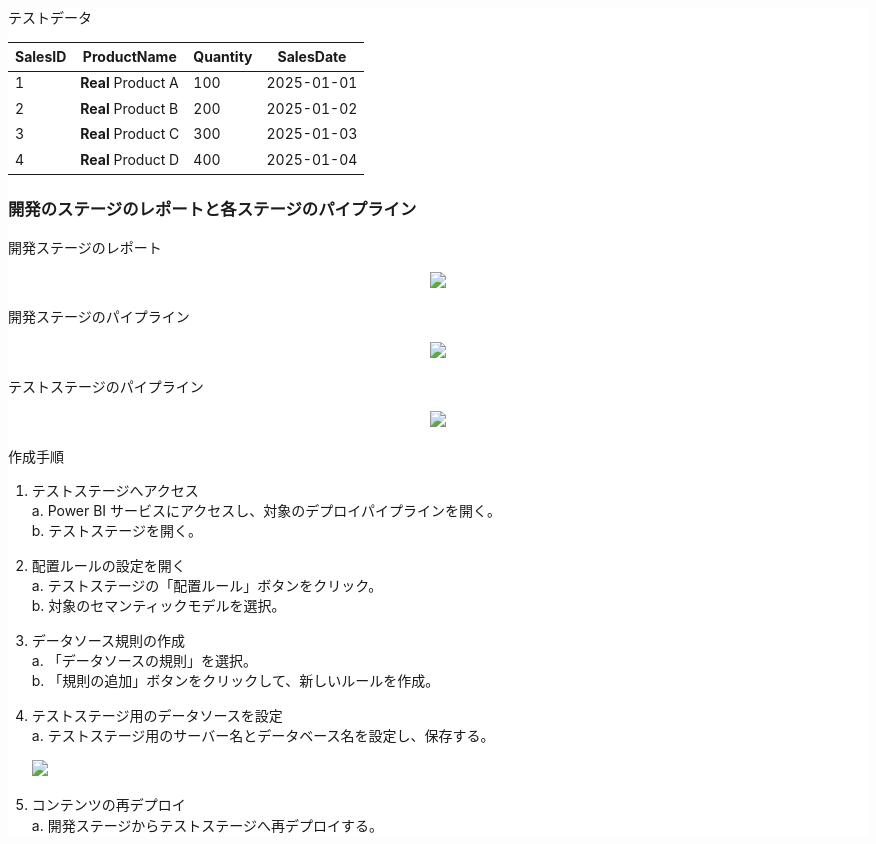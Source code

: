 テストデータ

| SalesID | ProductName      | Quantity | SalesDate  |
|---------|-----------------|----------|------------|
| 1       | __Real__ Product A  | 100      | 2025-01-01 |
| 2       | __Real__ Product B  | 200      | 2025-01-02 |
| 3       | __Real__ Product C  | 300      | 2025-01-03 |
| 4       | __Real__ Product D  | 400      | 2025-01-04 |


### 開発のステージのレポートと各ステージのパイプライン

開発ステージのレポート

<div align="center">
<img src="Before_report_modification_test.png">
</div>

開発ステージのパイプライン

<div align="center">
<img src="Deploy_screen_dev.png">
</div>


テストステージのパイプライン

<div align="center">
<img src="Deploy_screen_test.png">
</div>


作成手順
1. テストステージへアクセス  
   a. Power BI サービスにアクセスし、対象のデプロイパイプラインを開く。  
   b. テストステージを開く。  

2. 配置ルールの設定を開く  
   a. テストステージの「配置ルール」ボタンをクリック。  
   b. 対象のセマンティックモデルを選択。  

3. データソース規則の作成  
   a. 「データソースの規則」を選択。  
   b. 「規則の追加」ボタンをクリックして、新しいルールを作成。  

4. テストステージ用のデータソースを設定  
   a. テストステージ用のサーバー名とデータベース名を設定し、保存する。  
    <div align="left">
    <img src="Deployment_Rules.png" width="70%">
    </div>

5. コンテンツの再デプロイ  
   a. 開発ステージからテストステージへ再デプロイする。  
